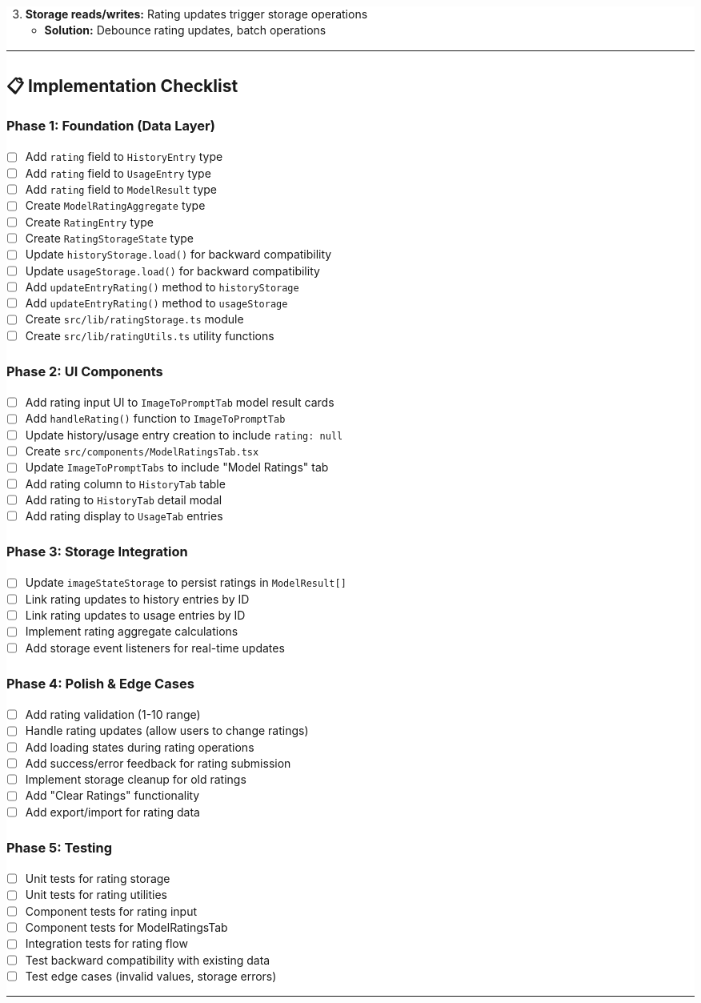 3. **Storage reads/writes:** Rating updates trigger storage operations
   - **Solution:** Debounce rating updates, batch operations

---

## 📋 Implementation Checklist

### Phase 1: Foundation (Data Layer)
- [ ] Add `rating` field to `HistoryEntry` type
- [ ] Add `rating` field to `UsageEntry` type
- [ ] Add `rating` field to `ModelResult` type
- [ ] Create `ModelRatingAggregate` type
- [ ] Create `RatingEntry` type
- [ ] Create `RatingStorageState` type
- [ ] Update `historyStorage.load()` for backward compatibility
- [ ] Update `usageStorage.load()` for backward compatibility
- [ ] Add `updateEntryRating()` method to `historyStorage`
- [ ] Add `updateEntryRating()` method to `usageStorage`
- [ ] Create `src/lib/ratingStorage.ts` module
- [ ] Create `src/lib/ratingUtils.ts` utility functions

### Phase 2: UI Components
- [ ] Add rating input UI to `ImageToPromptTab` model result cards
- [ ] Add `handleRating()` function to `ImageToPromptTab`
- [ ] Update history/usage entry creation to include `rating: null`
- [ ] Create `src/components/ModelRatingsTab.tsx`
- [ ] Update `ImageToPromptTabs` to include "Model Ratings" tab
- [ ] Add rating column to `HistoryTab` table
- [ ] Add rating to `HistoryTab` detail modal
- [ ] Add rating display to `UsageTab` entries

### Phase 3: Storage Integration
- [ ] Update `imageStateStorage` to persist ratings in `ModelResult[]`
- [ ] Link rating updates to history entries by ID
- [ ] Link rating updates to usage entries by ID
- [ ] Implement rating aggregate calculations
- [ ] Add storage event listeners for real-time updates

### Phase 4: Polish & Edge Cases
- [ ] Add rating validation (1-10 range)
- [ ] Handle rating updates (allow users to change ratings)
- [ ] Add loading states during rating operations
- [ ] Add success/error feedback for rating submission
- [ ] Implement storage cleanup for old ratings
- [ ] Add "Clear Ratings" functionality
- [ ] Add export/import for rating data

### Phase 5: Testing
- [ ] Unit tests for rating storage
- [ ] Unit tests for rating utilities
- [ ] Component tests for rating input
- [ ] Component tests for ModelRatingsTab
- [ ] Integration tests for rating flow
- [ ] Test backward compatibility with existing data
- [ ] Test edge cases (invalid values, storage errors)

---